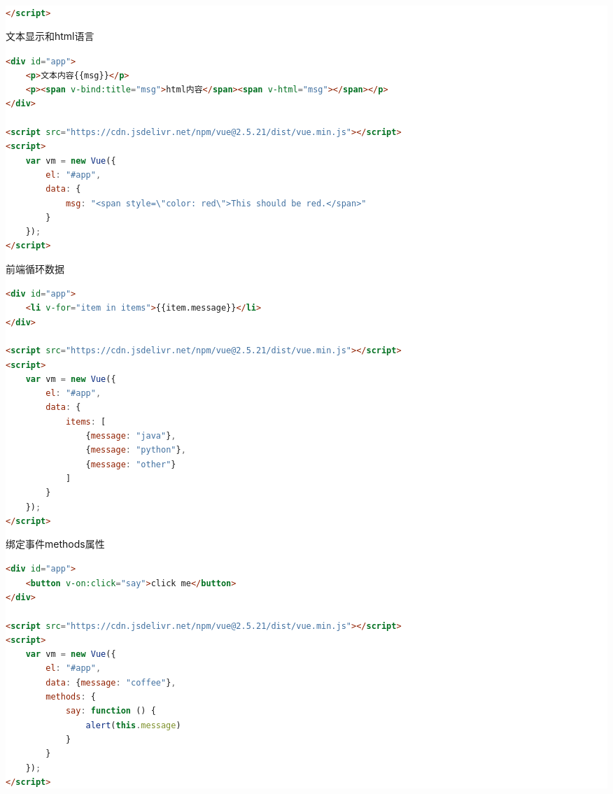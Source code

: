 ```html
</script>
```

文本显示和html语言

```html
<div id="app">
    <p>文本内容{{msg}}</p>
    <p><span v-bind:title="msg">html内容</span><span v-html="msg"></span></p>
</div>

<script src="https://cdn.jsdelivr.net/npm/vue@2.5.21/dist/vue.min.js"></script>
<script>
    var vm = new Vue({
        el: "#app",
        data: {
            msg: "<span style=\"color: red\">This should be red.</span>"
        }
    });
</script>
```

前端循环数据

```html
<div id="app">
    <li v-for="item in items">{{item.message}}</li>
</div>

<script src="https://cdn.jsdelivr.net/npm/vue@2.5.21/dist/vue.min.js"></script>
<script>
    var vm = new Vue({
        el: "#app",
        data: {
            items: [
                {message: "java"},
                {message: "python"},
                {message: "other"}
            ]
        }
    });
</script>
```

绑定事件methods属性

```html
<div id="app">
    <button v-on:click="say">click me</button>
</div>

<script src="https://cdn.jsdelivr.net/npm/vue@2.5.21/dist/vue.min.js"></script>
<script>
    var vm = new Vue({
        el: "#app",
        data: {message: "coffee"},
        methods: {
            say: function () {
                alert(this.message)
            }
        }
    });
</script>
```
